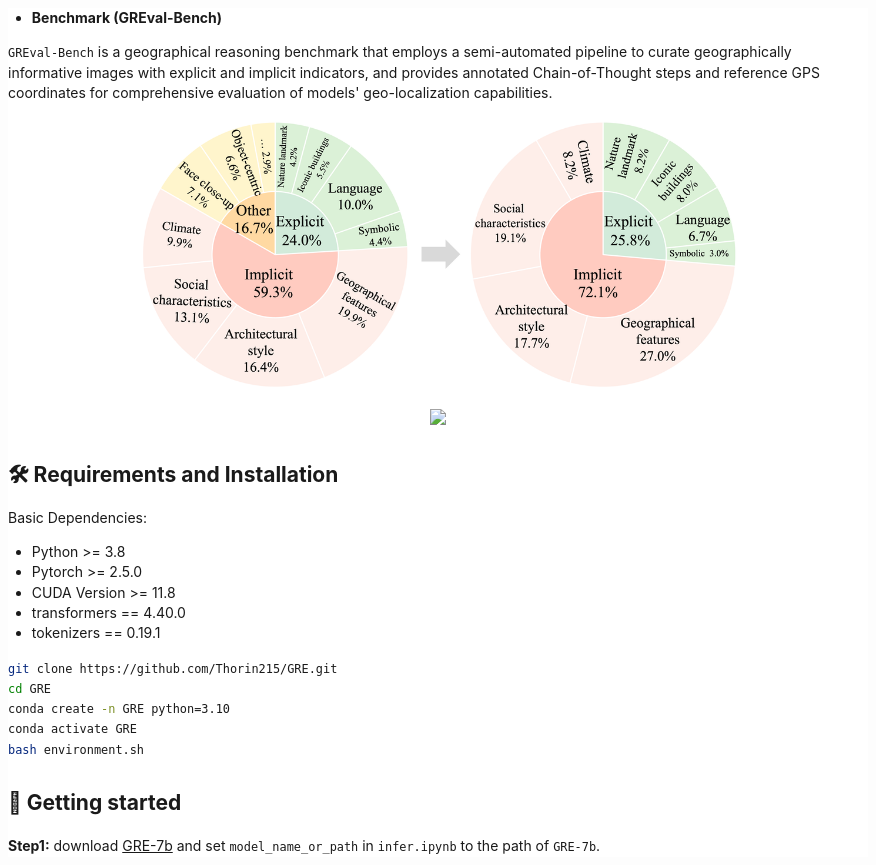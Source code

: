 * **Benchmark (GREval-Bench)**

`GREval-Bench` is a geographical reasoning benchmark that employs a semi-automated pipeline to curate geographically informative images with explicit and implicit indicators, and provides annotated Chain-of-Thought steps and reference GPS coordinates for comprehensive evaluation of models' geo-localization capabilities.

<p align="center">
    <img src="assets/statistics.png" width="70%" style="margin-bottom: 0.2;"/>
<p>

<p align="center">
    <img src="assets/benchmark.png" width="90%" style="margin-bottom: 0.2;"/>
<p>

## 🛠️ Requirements and Installation
Basic Dependencies:
- Python >= 3.8
- Pytorch >= 2.5.0
- CUDA Version >= 11.8
- transformers == 4.40.0
- tokenizers == 0.19.1
```bash
git clone https://github.com/Thorin215/GRE.git
cd GRE
conda create -n GRE python=3.10
conda activate GRE
bash environment.sh
```


## 🌟 Getting started
**Step1:** download [GRE-7b](https://huggingface.co/Anonymous0515/GRE/tree/main) and set `model_name_or_path` in `infer.ipynb` to the path of `GRE-7b`.
